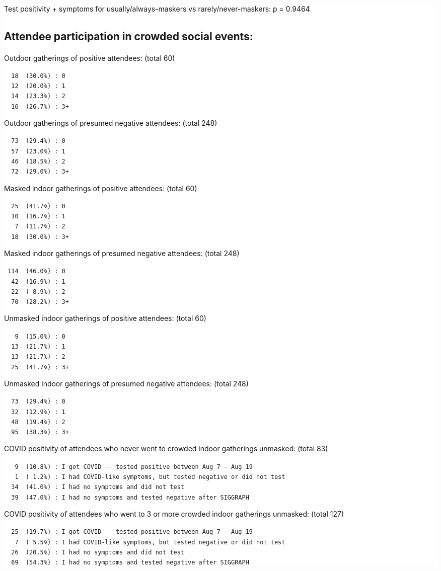 Test positivity + symptoms for usually/always-maskers vs rarely/never-maskers: p = 0.9464


Attendee participation in crowded social events:
------------------------------------------------

Outdoor gatherings of positive attendees:  (total 60)

      18  (30.0%) : 0
      12  (20.0%) : 1
      14  (23.3%) : 2
      16  (26.7%) : 3+

Outdoor gatherings of presumed negative attendees:  (total 248)

      73  (29.4%) : 0
      57  (23.0%) : 1
      46  (18.5%) : 2
      72  (29.0%) : 3+

Masked indoor gatherings of positive attendees:  (total 60)

      25  (41.7%) : 0
      10  (16.7%) : 1
       7  (11.7%) : 2
      18  (30.0%) : 3+

Masked indoor gatherings of presumed negative attendees:  (total 248)

     114  (46.0%) : 0
      42  (16.9%) : 1
      22  ( 8.9%) : 2
      70  (28.2%) : 3+

Unmasked indoor gatherings of positive attendees:  (total 60)

       9  (15.0%) : 0
      13  (21.7%) : 1
      13  (21.7%) : 2
      25  (41.7%) : 3+

Unmasked indoor gatherings of presumed negative attendees:  (total 248)

      73  (29.4%) : 0
      32  (12.9%) : 1
      48  (19.4%) : 2
      95  (38.3%) : 3+

COVID positivity of attendees who never went to crowded indoor gatherings unmasked:  (total 83)

       9  (10.8%) : I got COVID -- tested positive between Aug 7 - Aug 19
       1  ( 1.2%) : I had COVID-like symptoms, but tested negative or did not test
      34  (41.0%) : I had no symptoms and did not test
      39  (47.0%) : I had no symptoms and tested negative after SIGGRAPH

COVID positivity of attendees who went to 3 or more crowded indoor gatherings unmasked:  (total 127)

      25  (19.7%) : I got COVID -- tested positive between Aug 7 - Aug 19
       7  ( 5.5%) : I had COVID-like symptoms, but tested negative or did not test
      26  (20.5%) : I had no symptoms and did not test
      69  (54.3%) : I had no symptoms and tested negative after SIGGRAPH
